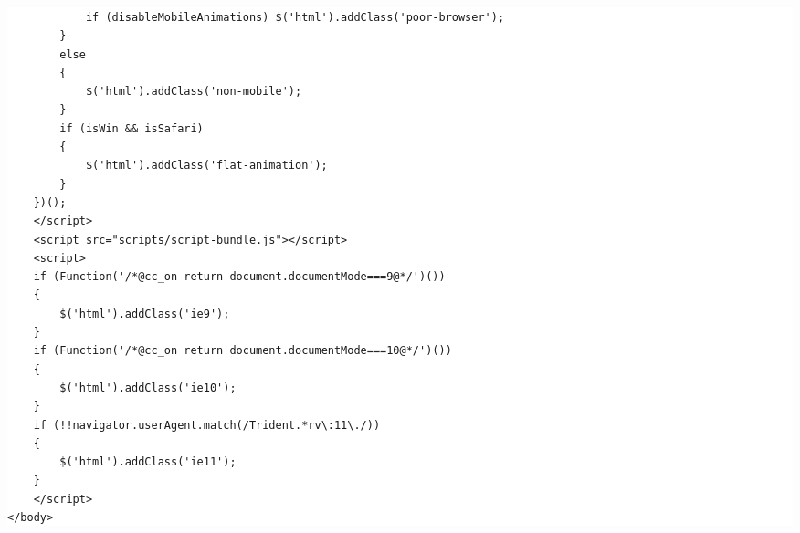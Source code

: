 				if (disableMobileAnimations) $('html').addClass('poor-browser');
			}
			else
			{
				$('html').addClass('non-mobile');
			}
			if (isWin && isSafari)
			{
				$('html').addClass('flat-animation');
			}
		})();
		</script>
		<script src="scripts/script-bundle.js"></script>
		<script>
		if (Function('/*@cc_on return document.documentMode===9@*/')())
		{
			$('html').addClass('ie9');
		}
		if (Function('/*@cc_on return document.documentMode===10@*/')())
		{
			$('html').addClass('ie10');
		}
		if (!!navigator.userAgent.match(/Trident.*rv\:11\./))
		{
			$('html').addClass('ie11');
		}
		</script>
	</body>
</html>
